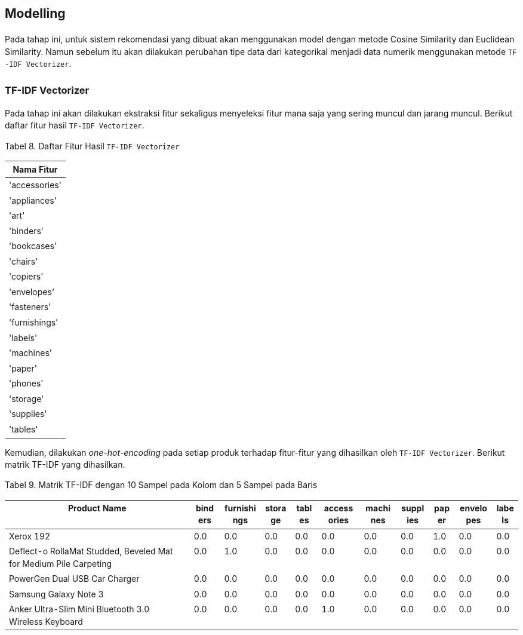 ## Modelling

Pada tahap ini, untuk sistem rekomendasi yang dibuat akan menggunakan model dengan metode Cosine Similarity dan Euclidean Similarity. Namun sebelum itu akan dilakukan perubahan tipe data dari kategorikal menjadi data numerik menggunakan metode `TF-IDF Vectorizer`.

### TF-IDF Vectorizer

Pada tahap ini akan dilakukan ekstraksi fitur sekaligus menyeleksi fitur mana saja yang sering muncul dan jarang muncul. Berikut daftar fitur hasil `TF-IDF Vectorizer`.

Tabel 8. Daftar Fitur Hasil `TF-IDF Vectorizer`

| Nama Fitur |
|---|
| 'accessories' |
| 'appliances' |
| 'art' |
| 'binders' |
| 'bookcases' |
| 'chairs' |
| 'copiers' |
| 'envelopes' |
| 'fasteners' |
| 'furnishings' |
| 'labels' |
| 'machines' |
| 'paper' |
| 'phones' |
| 'storage' |
| 'supplies' |
| 'tables' |

Kemudian, dilakukan *one-hot-encoding* pada setiap produk terhadap fitur-fitur yang dihasilkan oleh `TF-IDF Vectorizer`. Berikut matrik TF-IDF yang dihasilkan.

Tabel 9. Matrik TF-IDF dengan 10 Sampel pada Kolom dan 5 Sampel pada Baris

|Product Name|binders|furnishings|storage|tables|accessories|machines|supplies|paper|envelopes|labels|
|---|---|---|---|---|---|---|---|---|---|---|
|Xerox 192|0\.0|0\.0|0\.0|0\.0|0\.0|0\.0|0\.0|1\.0|0\.0|0\.0|
|Deflect-o RollaMat Studded, Beveled Mat for Medium Pile Carpeting|0\.0|1\.0|0\.0|0\.0|0\.0|0\.0|0\.0|0\.0|0\.0|0\.0|
|PowerGen Dual USB Car Charger|0\.0|0\.0|0\.0|0\.0|0\.0|0\.0|0\.0|0\.0|0\.0|0\.0|
|Samsung Galaxy Note 3|0\.0|0\.0|0\.0|0\.0|0\.0|0\.0|0\.0|0\.0|0\.0|0\.0|
|Anker Ultra-Slim Mini Bluetooth 3\.0 Wireless Keyboard|0\.0|0\.0|0\.0|0\.0|1\.0|0\.0|0\.0|0\.0|0\.0|0\.0|
